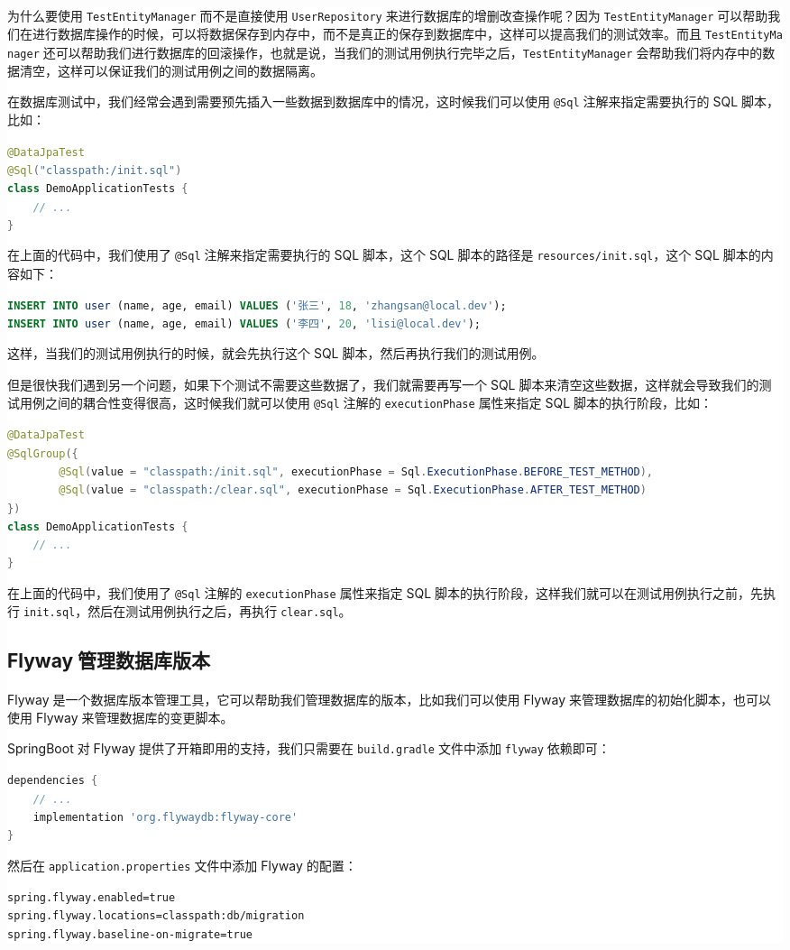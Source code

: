 为什么要使用 `TestEntityManager` 而不是直接使用 `UserRepository` 来进行数据库的增删改查操作呢？因为 `TestEntityManager` 可以帮助我们在进行数据库操作的时候，可以将数据保存到内存中，而不是真正的保存到数据库中，这样可以提高我们的测试效率。而且 `TestEntityManager` 还可以帮助我们进行数据库的回滚操作，也就是说，当我们的测试用例执行完毕之后，`TestEntityManager` 会帮助我们将内存中的数据清空，这样可以保证我们的测试用例之间的数据隔离。

在数据库测试中，我们经常会遇到需要预先插入一些数据到数据库中的情况，这时候我们可以使用 `@Sql` 注解来指定需要执行的 SQL 脚本，比如：

```java
@DataJpaTest
@Sql("classpath:/init.sql")
class DemoApplicationTests {
    // ...
}
```

在上面的代码中，我们使用了 `@Sql` 注解来指定需要执行的 SQL 脚本，这个 SQL 脚本的路径是 `resources/init.sql`，这个 SQL 脚本的内容如下：

```sql
INSERT INTO user (name, age, email) VALUES ('张三', 18, 'zhangsan@local.dev');
INSERT INTO user (name, age, email) VALUES ('李四', 20, 'lisi@local.dev');
```

这样，当我们的测试用例执行的时候，就会先执行这个 SQL 脚本，然后再执行我们的测试用例。

但是很快我们遇到另一个问题，如果下个测试不需要这些数据了，我们就需要再写一个 SQL 脚本来清空这些数据，这样就会导致我们的测试用例之间的耦合性变得很高，这时候我们就可以使用 `@Sql` 注解的 `executionPhase` 属性来指定 SQL 脚本的执行阶段，比如：

```java
@DataJpaTest
@SqlGroup({
        @Sql(value = "classpath:/init.sql", executionPhase = Sql.ExecutionPhase.BEFORE_TEST_METHOD),
        @Sql(value = "classpath:/clear.sql", executionPhase = Sql.ExecutionPhase.AFTER_TEST_METHOD)
})
class DemoApplicationTests {
    // ...
}
```

在上面的代码中，我们使用了 `@Sql` 注解的 `executionPhase` 属性来指定 SQL 脚本的执行阶段，这样我们就可以在测试用例执行之前，先执行 `init.sql`，然后在测试用例执行之后，再执行 `clear.sql`。

## Flyway 管理数据库版本

Flyway 是一个数据库版本管理工具，它可以帮助我们管理数据库的版本，比如我们可以使用 Flyway 来管理数据库的初始化脚本，也可以使用 Flyway 来管理数据库的变更脚本。

SpringBoot 对 Flyway 提供了开箱即用的支持，我们只需要在 `build.gradle` 文件中添加 `flyway` 依赖即可：

```groovy
dependencies {
    // ...
    implementation 'org.flywaydb:flyway-core'
}
```

然后在 `application.properties` 文件中添加 Flyway 的配置：

```properties
spring.flyway.enabled=true
spring.flyway.locations=classpath:db/migration
spring.flyway.baseline-on-migrate=true
```
